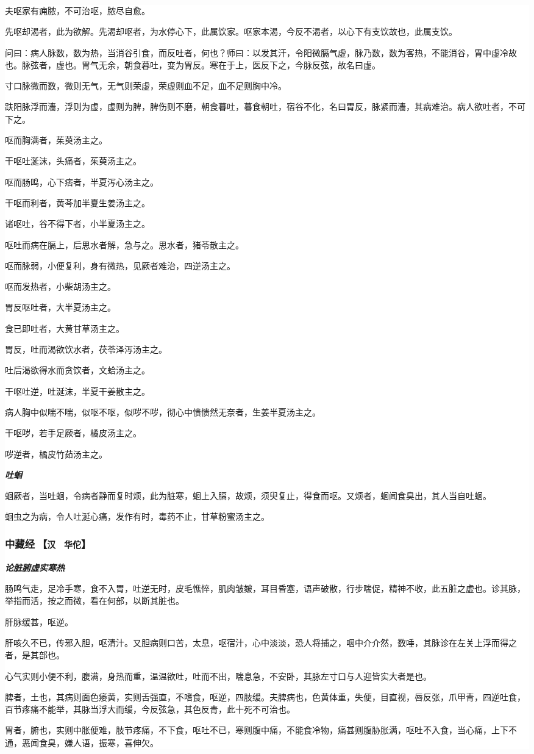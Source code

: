 夫呕家有痈脓，不可治呕，脓尽自愈。  

先呕却渴者，此为欲解。先渴却呕者，为水停心下，此属饮家。呕家本渴，今反不渴者，以心下有支饮故也，此属支饮。  

问曰：病人脉数，数为热，当消谷引食，而反吐者，何也？师曰：以发其汗，令阳微膈气虚，脉乃数，数为客热，不能消谷，胃中虚冷故也。脉弦者，虚也。胃气无余，朝食暮吐，变为胃反。寒在于上，医反下之，今脉反弦，故名曰虚。  

寸口脉微而数，微则无气，无气则荣虚，荣虚则血不足，血不足则胸中冷。  

趺阳脉浮而濇，浮则为虚，虚则为脾，脾伤则不磨，朝食暮吐，暮食朝吐，宿谷不化，名曰胃反，脉紧而濇，其病难治。病人欲吐者，不可下之。  

呕而胸满者，茱萸汤主之。  

干呕吐涎沫，头痛者，茱萸汤主之。  

呕而肠鸣，心下痞者，半夏泻心汤主之。  

干呕而利者，黄芩加半夏生姜汤主之。  

诸呕吐，谷不得下者，小半夏汤主之。  

呕吐而病在膈上，后思水者解，急与之。思水者，猪苓散主之。  

呕而脉弱，小便复利，身有微热，见厥者难治，四逆汤主之。  

呕而发热者，小柴胡汤主之。  

胃反呕吐者，大半夏汤主之。  

食已即吐者，大黄甘草汤主之。  

胃反，吐而渴欲饮水者，茯苓泽泻汤主之。  

吐后渴欲得水而贪饮者，文蛤汤主之。  

干呕吐逆，吐涎沫，半夏干姜散主之。  

病人胸中似喘不喘，似呕不呕，似哕不哕，彻心中愦愦然无奈者，生姜半夏汤主之。  

干呕哕，若手足厥者，橘皮汤主之。  

哕逆者，橘皮竹茹汤主之。  

***吐蛔***  

蛔厥者，当吐蛔，令病者静而复时烦，此为脏寒，蛔上入膈，故烦，须臾复止，得食而呕。又烦者，蛔闻食臭出，其人当自吐蛔。  

蛔虫之为病，令人吐涎心痛，发作有时，毒药不止，甘草粉蜜汤主之。  

### 中藏经 【`汉　华佗`】  

***论脏腑虚实寒热***  

肠鸣气走，足冷手寒，食不入胃，吐逆无时，皮毛憔悴，肌肉皱皴，耳目昏塞，语声破散，行步喘促，精神不收，此五脏之虚也。诊其脉，举指而活，按之而微，看在何部，以断其脏也。  

肝脉缓甚，呕逆。  

肝咳久不已，传邪入胆，呕清汁。又胆病则口苦，太息，呕宿汁，心中淡淡，恐人将捕之，咽中介介然，数唾，其脉诊在左关上浮而得之者，是其部也。  

心气实则小便不利，腹满，身热而重，温温欲吐，吐而不出，喘息急，不安卧，其脉左寸口与人迎皆实大者是也。  

脾者，土也，其病则面色痿黄，实则舌强直，不嗜食，呕逆，四肢缓。夫脾病也，色黄体重，失便，目直视，唇反张，爪甲青，四逆吐食，百节疼痛不能举，其脉当浮大而缓，今反弦急，其色反青，此十死不可治也。  

胃者，腑也，实则中胀便难，肢节疼痛，不下食，呕吐不已，寒则腹中痛，不能食冷物，痛甚则腹胁胀满，呕吐不入食，当心痛，上下不通，恶闻食臭，嫌人语，振寒，喜伸欠。  
